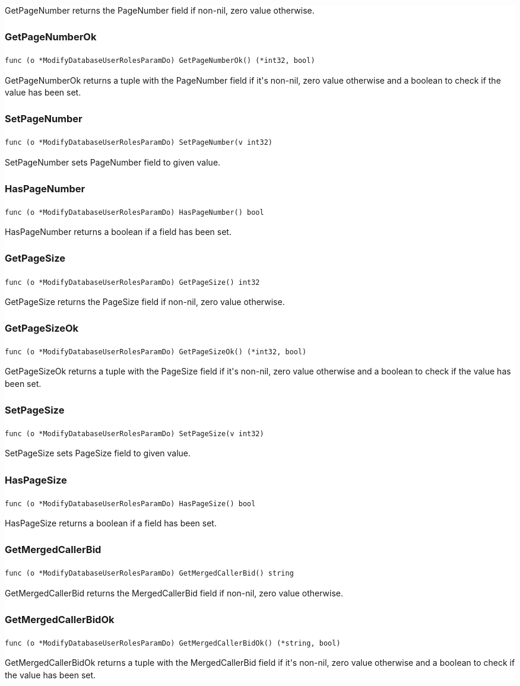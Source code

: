 GetPageNumber returns the PageNumber field if non-nil, zero value otherwise.

### GetPageNumberOk

`func (o *ModifyDatabaseUserRolesParamDo) GetPageNumberOk() (*int32, bool)`

GetPageNumberOk returns a tuple with the PageNumber field if it's non-nil, zero value otherwise
and a boolean to check if the value has been set.

### SetPageNumber

`func (o *ModifyDatabaseUserRolesParamDo) SetPageNumber(v int32)`

SetPageNumber sets PageNumber field to given value.

### HasPageNumber

`func (o *ModifyDatabaseUserRolesParamDo) HasPageNumber() bool`

HasPageNumber returns a boolean if a field has been set.

### GetPageSize

`func (o *ModifyDatabaseUserRolesParamDo) GetPageSize() int32`

GetPageSize returns the PageSize field if non-nil, zero value otherwise.

### GetPageSizeOk

`func (o *ModifyDatabaseUserRolesParamDo) GetPageSizeOk() (*int32, bool)`

GetPageSizeOk returns a tuple with the PageSize field if it's non-nil, zero value otherwise
and a boolean to check if the value has been set.

### SetPageSize

`func (o *ModifyDatabaseUserRolesParamDo) SetPageSize(v int32)`

SetPageSize sets PageSize field to given value.

### HasPageSize

`func (o *ModifyDatabaseUserRolesParamDo) HasPageSize() bool`

HasPageSize returns a boolean if a field has been set.

### GetMergedCallerBid

`func (o *ModifyDatabaseUserRolesParamDo) GetMergedCallerBid() string`

GetMergedCallerBid returns the MergedCallerBid field if non-nil, zero value otherwise.

### GetMergedCallerBidOk

`func (o *ModifyDatabaseUserRolesParamDo) GetMergedCallerBidOk() (*string, bool)`

GetMergedCallerBidOk returns a tuple with the MergedCallerBid field if it's non-nil, zero value otherwise
and a boolean to check if the value has been set.
